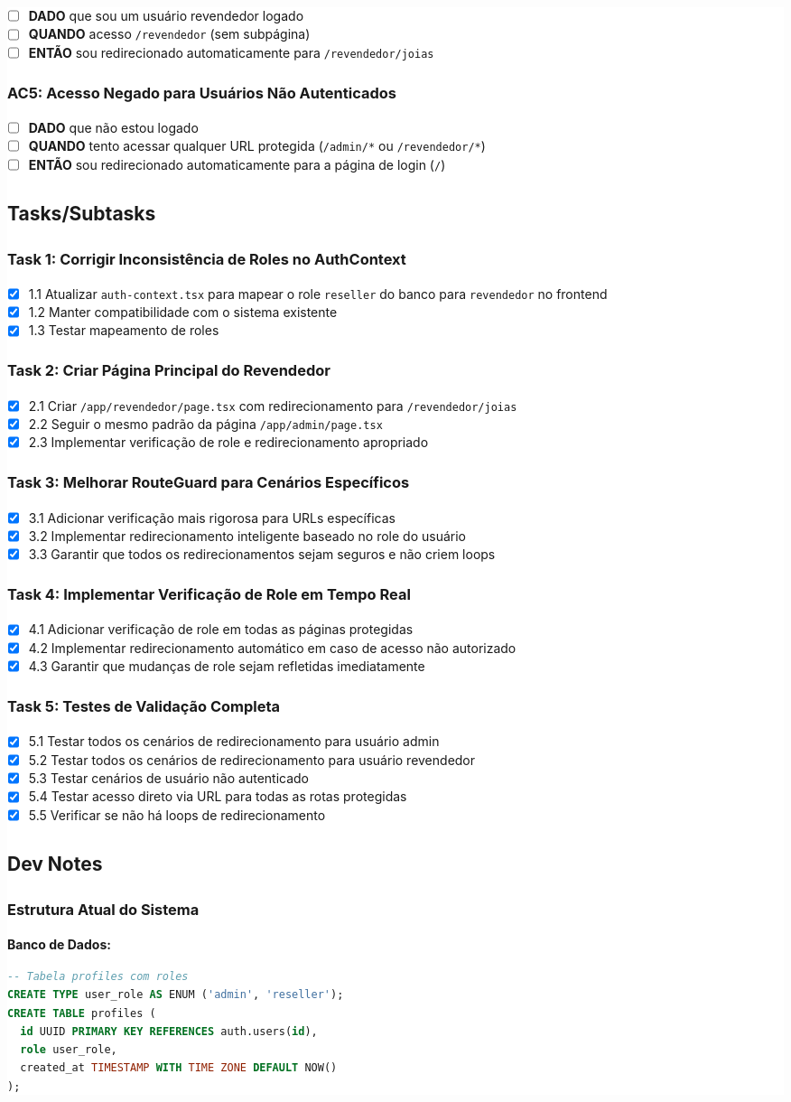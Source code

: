- [ ] **DADO** que sou um usuário revendedor logado
- [ ] **QUANDO** acesso `/revendedor` (sem subpágina)
- [ ] **ENTÃO** sou redirecionado automaticamente para `/revendedor/joias`

### AC5: Acesso Negado para Usuários Não Autenticados
- [ ] **DADO** que não estou logado
- [ ] **QUANDO** tento acessar qualquer URL protegida (`/admin/*` ou `/revendedor/*`)
- [ ] **ENTÃO** sou redirecionado automaticamente para a página de login (`/`)

## Tasks/Subtasks

### Task 1: Corrigir Inconsistência de Roles no AuthContext
- [x] 1.1 Atualizar `auth-context.tsx` para mapear o role `reseller` do banco para `revendedor` no frontend
- [x] 1.2 Manter compatibilidade com o sistema existente
- [x] 1.3 Testar mapeamento de roles

### Task 2: Criar Página Principal do Revendedor
- [x] 2.1 Criar `/app/revendedor/page.tsx` com redirecionamento para `/revendedor/joias`
- [x] 2.2 Seguir o mesmo padrão da página `/app/admin/page.tsx`
- [x] 2.3 Implementar verificação de role e redirecionamento apropriado

### Task 3: Melhorar RouteGuard para Cenários Específicos
- [x] 3.1 Adicionar verificação mais rigorosa para URLs específicas
- [x] 3.2 Implementar redirecionamento inteligente baseado no role do usuário
- [x] 3.3 Garantir que todos os redirecionamentos sejam seguros e não criem loops

### Task 4: Implementar Verificação de Role em Tempo Real
- [x] 4.1 Adicionar verificação de role em todas as páginas protegidas
- [x] 4.2 Implementar redirecionamento automático em caso de acesso não autorizado
- [x] 4.3 Garantir que mudanças de role sejam refletidas imediatamente

### Task 5: Testes de Validação Completa
- [x] 5.1 Testar todos os cenários de redirecionamento para usuário admin
- [x] 5.2 Testar todos os cenários de redirecionamento para usuário revendedor
- [x] 5.3 Testar cenários de usuário não autenticado
- [x] 5.4 Testar acesso direto via URL para todas as rotas protegidas
- [x] 5.5 Verificar se não há loops de redirecionamento

## Dev Notes

### Estrutura Atual do Sistema

**Banco de Dados:**
```sql
-- Tabela profiles com roles
CREATE TYPE user_role AS ENUM ('admin', 'reseller');
CREATE TABLE profiles (
  id UUID PRIMARY KEY REFERENCES auth.users(id),
  role user_role,
  created_at TIMESTAMP WITH TIME ZONE DEFAULT NOW()
);
```
